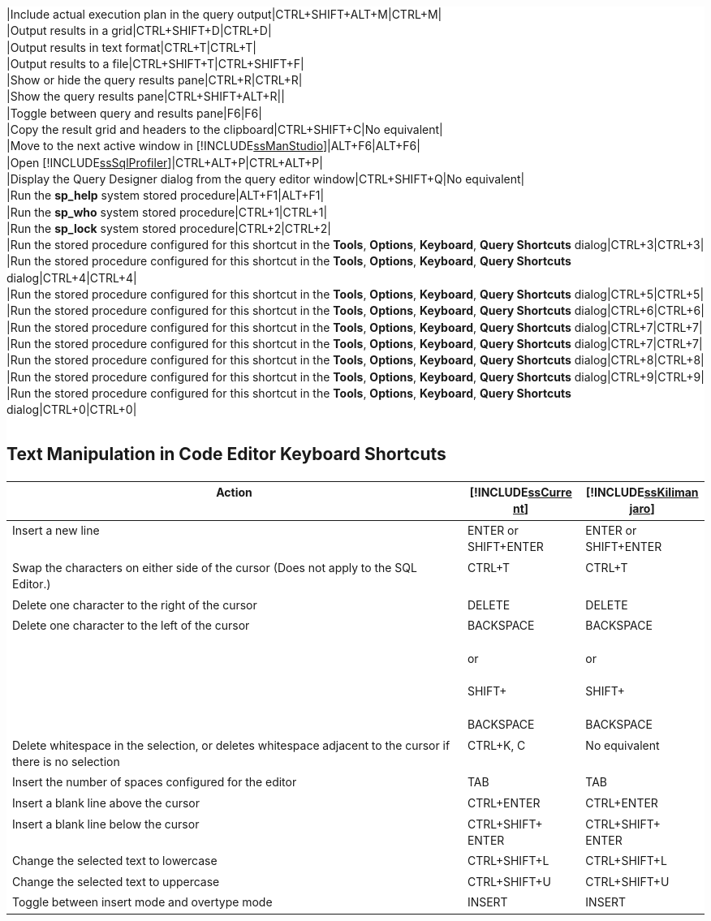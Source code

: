 |Include actual execution plan in the query output|CTRL\+SHIFT\+ALT\+M|CTRL\+M|  
|Output results in a grid|CTRL\+SHIFT\+D|CTRL\+D|  
|Output results in text format|CTRL\+T|CTRL\+T|  
|Output results to a file|CTRL\+SHIFT\+T|CTRL\+SHIFT\+F|  
|Show or hide the query results pane|CTRL\+R|CTRL\+R|  
|Show the query results pane|CTRL\+SHIFT\+ALT\+R||  
|Toggle between query and results pane|F6|F6|  
|Copy the result grid and headers to the clipboard|CTRL\+SHIFT\+C|No equivalent|  
|Move to the next active window in [!INCLUDE[ssManStudio](../../Token/Other/ssManStudio_md.md)]|ALT\+F6|ALT\+F6|  
|Open [!INCLUDE[ssSqlProfiler](../../Token/Other/ssSqlProfiler_md.md)]|CTRL\+ALT\+P|CTRL\+ALT\+P|  
|Display the Query Designer dialog from the query editor window|CTRL\+SHIFT\+Q|No equivalent|  
|Run the **sp\_help** system stored procedure|ALT\+F1|ALT\+F1|  
|Run the **sp\_who** system stored procedure|CTRL\+1|CTRL\+1|  
|Run the **sp\_lock** system stored procedure|CTRL\+2|CTRL\+2|  
|Run the stored procedure configured for this shortcut in the **Tools**, **Options**, **Keyboard**, **Query Shortcuts** dialog|CTRL\+3|CTRL\+3|  
|Run the stored procedure configured for this shortcut in the **Tools**, **Options**, **Keyboard**, **Query Shortcuts** dialog|CTRL\+4|CTRL\+4|  
|Run the stored procedure configured for this shortcut in the **Tools**, **Options**, **Keyboard**, **Query Shortcuts** dialog|CTRL\+5|CTRL\+5|  
|Run the stored procedure configured for this shortcut in the **Tools**, **Options**, **Keyboard**, **Query Shortcuts** dialog|CTRL\+6|CTRL\+6|  
|Run the stored procedure configured for this shortcut in the **Tools**, **Options**, **Keyboard**, **Query Shortcuts** dialog|CTRL\+7|CTRL\+7|  
|Run the stored procedure configured for this shortcut in the **Tools**, **Options**, **Keyboard**, **Query Shortcuts** dialog|CTRL\+7|CTRL\+7|  
|Run the stored procedure configured for this shortcut in the **Tools**, **Options**, **Keyboard**, **Query Shortcuts** dialog|CTRL\+8|CTRL\+8|  
|Run the stored procedure configured for this shortcut in the **Tools**, **Options**, **Keyboard**, **Query Shortcuts** dialog|CTRL\+9|CTRL\+9|  
|Run the stored procedure configured for this shortcut in the **Tools**, **Options**, **Keyboard**, **Query Shortcuts** dialog|CTRL\+0|CTRL\+0|  
  
## Text Manipulation in Code Editor Keyboard Shortcuts  
  
|Action|[!INCLUDE[ssCurrent](../../Token/Other/ssCurrent_md.md)]|[!INCLUDE[ssKilimanjaro](../../Token/Other/ssKilimanjaro_md.md)]|  
|------------|-----------------------------|---------------------------------|  
|Insert a new line|ENTER or SHIFT\+ENTER|ENTER or SHIFT\+ENTER|  
|Swap the characters on either side of the cursor \(Does not apply to the SQL Editor.\)|CTRL\+T|CTRL\+T|  
|Delete one character to the right of the cursor|DELETE|DELETE|  
|Delete one character to the left of the cursor|BACKSPACE<br /><br /> or<br /><br /> SHIFT\+<br /><br /> BACKSPACE|BACKSPACE<br /><br /> or<br /><br /> SHIFT\+<br /><br /> BACKSPACE|  
|Delete whitespace in the selection, or deletes whitespace adjacent to the cursor if there is no selection|CTRL\+K, C|No equivalent|  
|Insert the number of spaces configured for the editor|TAB|TAB|  
|Insert a blank line above the cursor|CTRL\+ENTER|CTRL\+ENTER|  
|Insert a blank line below the cursor|CTRL\+SHIFT\+ ENTER|CTRL\+SHIFT\+ ENTER|  
|Change the selected text to lowercase|CTRL\+SHIFT\+L|CTRL\+SHIFT\+L|  
|Change the selected text to uppercase|CTRL\+SHIFT\+U|CTRL\+SHIFT\+U|  
|Toggle between insert mode and overtype mode|INSERT|INSERT|  